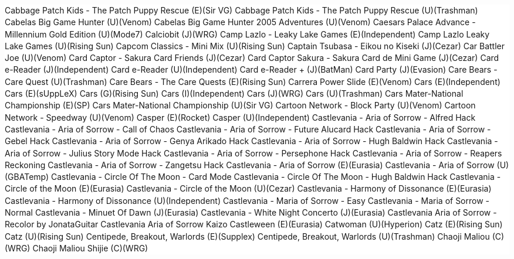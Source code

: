 Cabbage Patch Kids - The Patch Puppy Rescue (E)(Sir VG)
Cabbage Patch Kids - The Patch Puppy Rescue (U)(Trashman)
Cabelas Big Game Hunter (U)(Venom)
Cabelas Big Game Hunter 2005 Adventures (U)(Venom)
Caesars Palace Advance - Millennium Gold Edition (U)(Mode7)
Calciobit (J)(WRG)
Camp Lazlo - Leaky Lake Games (E)(Independent)
Camp Lazlo Leaky Lake Games (U)(Rising Sun)
Capcom Classics - Mini Mix (U)(Rising Sun)
Captain Tsubasa - Eikou no Kiseki (J)(Cezar)
Car Battler Joe (U)(Venom)
Card Captor - Sakura Card Friends (J)(Cezar)
Card Captor Sakura - Sakura Card de Mini Game (J)(Cezar)
Card e-Reader (J)(Independent)
Card e-Reader (U)(Independent)
Card e-Reader + (J)(BatMan)
Card Party (J)(Evasion)
Care Bears - Care Quest (U)(Trashman)
Care Bears - The Care Quests (E)(Rising Sun)
Carrera Power Slide (E)(Venom)
Cars (E)(Independent)
Cars (E)(sUppLeX)
Cars (G)(Rising Sun)
Cars (I)(Independent)
Cars (J)(WRG)
Cars (U)(Trashman)
Cars Mater-National Championship (E)(SP)
Cars Mater-National Championship (U)(Sir VG)
Cartoon Network - Block Party (U)(Venom)
Cartoon Network - Speedway (U)(Venom)
Casper (E)(Rocket)
Casper (U)(Independent)
Castlevania - Aria of Sorrow - Alfred Hack
Castlevania - Aria of Sorrow - Call of Chaos
Castlevania - Aria of Sorrow - Future Alucard Hack
Castlevania - Aria of Sorrow - Gebel Hack
Castlevania - Aria of Sorrow - Genya Arikado Hack
Castlevania - Aria of Sorrow - Hugh Baldwin Hack
Castlevania - Aria of Sorrow - Julius Story Mode Hack
Castlevania - Aria of Sorrow - Persephone Hack
Castlevania - Aria of Sorrow - Reapers Reckoning
Castlevania - Aria of Sorrow - Zangetsu Hack
Castlevania - Aria of Sorrow (E)(Eurasia)
Castlevania - Aria of Sorrow (U)(GBATemp)
Castlevania - Circle Of The Moon - Card Mode
Castlevania - Circle Of The Moon - Hugh Baldwin Hack
Castlevania - Circle of the Moon (E)(Eurasia)
Castlevania - Circle of the Moon (U)(Cezar)
Castlevania - Harmony of Dissonance (E)(Eurasia)
Castlevania - Harmony of Dissonance (U)(Independent)
Castlevania - Maria of Sorrow - Easy
Castlevania - Maria of Sorrow - Normal
Castlevania - Minuet Of Dawn (J)(Eurasia)
Castlevania - White Night Concerto (J)(Eurasia)
Castlevania Aria of Sorrow - Recolor by JonataGuitar
Castlevania Aria of Sorrow Kaizo
Castleween (E)(Eurasia)
Catwoman (U)(Hyperion)
Catz (E)(Rising Sun)
Catz (U)(Rising Sun)
Centipede, Breakout, Warlords (E)(Supplex)
Centipede, Breakout, Warlords (U)(Trashman)
Chaoji Maliou (C)(WRG)
Chaoji Maliou Shijie (C)(WRG)